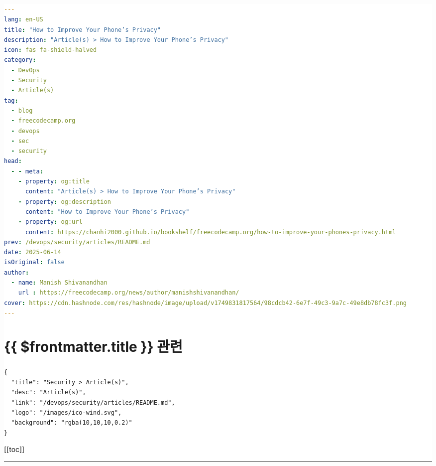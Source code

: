 ```yaml
---
lang: en-US
title: "How to Improve Your Phone’s Privacy"
description: "Article(s) > How to Improve Your Phone’s Privacy"
icon: fas fa-shield-halved
category:
  - DevOps
  - Security
  - Article(s)
tag:
  - blog
  - freecodecamp.org
  - devops
  - sec
  - security
head:
  - - meta:
    - property: og:title
      content: "Article(s) > How to Improve Your Phone’s Privacy"
    - property: og:description
      content: "How to Improve Your Phone’s Privacy"
    - property: og:url
      content: https://chanhi2000.github.io/bookshelf/freecodecamp.org/how-to-improve-your-phones-privacy.html
prev: /devops/security/articles/README.md
date: 2025-06-14
isOriginal: false
author:
  - name: Manish Shivanandhan
    url : https://freecodecamp.org/news/author/manishshivanandhan/
cover: https://cdn.hashnode.com/res/hashnode/image/upload/v1749831817564/98cdcb42-6e7f-49c3-9a7c-49e8db78fc3f.png
---
```


# {{ $frontmatter.title }} 관련

```component VPCard
{
  "title": "Security > Article(s)",
  "desc": "Article(s)",
  "link": "/devops/security/articles/README.md",
  "logo": "/images/ico-wind.svg",
  "background": "rgba(10,10,10,0.2)"
}
```

[[toc]]

---
